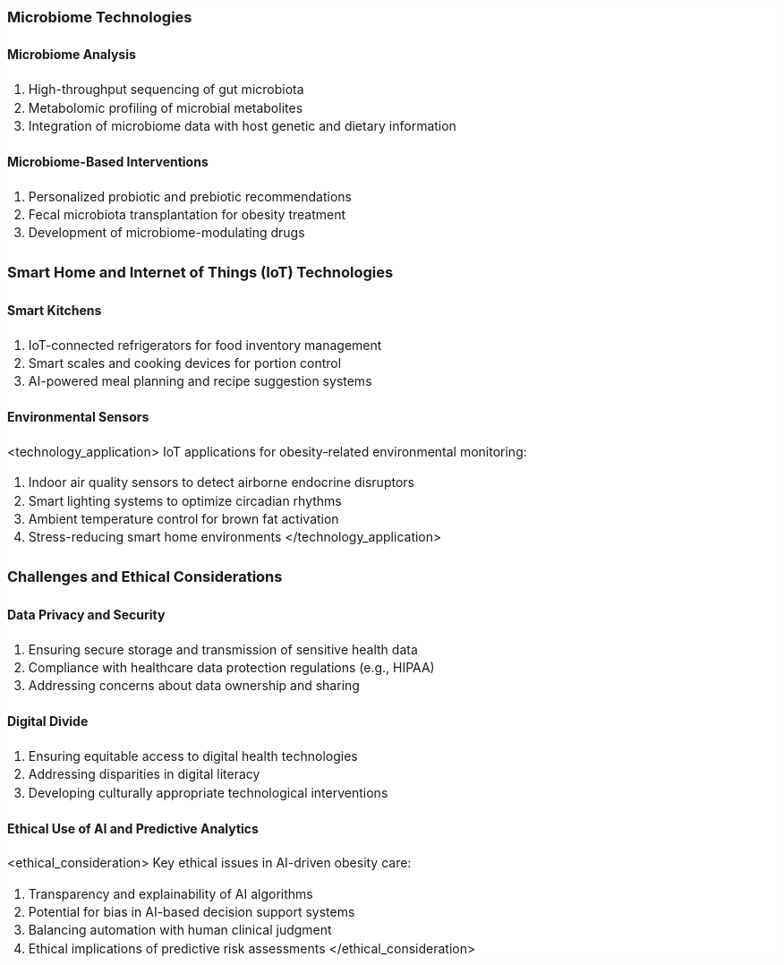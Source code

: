 ### Microbiome Technologies

#### Microbiome Analysis

1. High-throughput sequencing of gut microbiota
2. Metabolomic profiling of microbial metabolites
3. Integration of microbiome data with host genetic and dietary information

#### Microbiome-Based Interventions

1. Personalized probiotic and prebiotic recommendations
2. Fecal microbiota transplantation for obesity treatment
3. Development of microbiome-modulating drugs

### Smart Home and Internet of Things (IoT) Technologies

#### Smart Kitchens

1. IoT-connected refrigerators for food inventory management
2. Smart scales and cooking devices for portion control
3. AI-powered meal planning and recipe suggestion systems

#### Environmental Sensors

<technology_application>
IoT applications for obesity-related environmental monitoring:
1. Indoor air quality sensors to detect airborne endocrine disruptors
2. Smart lighting systems to optimize circadian rhythms
3. Ambient temperature control for brown fat activation
4. Stress-reducing smart home environments
</technology_application>

### Challenges and Ethical Considerations

#### Data Privacy and Security

1. Ensuring secure storage and transmission of sensitive health data
2. Compliance with healthcare data protection regulations (e.g., HIPAA)
3. Addressing concerns about data ownership and sharing

#### Digital Divide

1. Ensuring equitable access to digital health technologies
2. Addressing disparities in digital literacy
3. Developing culturally appropriate technological interventions

#### Ethical Use of AI and Predictive Analytics

<ethical_consideration>
Key ethical issues in AI-driven obesity care:
1. Transparency and explainability of AI algorithms
2. Potential for bias in AI-based decision support systems
3. Balancing automation with human clinical judgment
4. Ethical implications of predictive risk assessments
</ethical_consideration>
